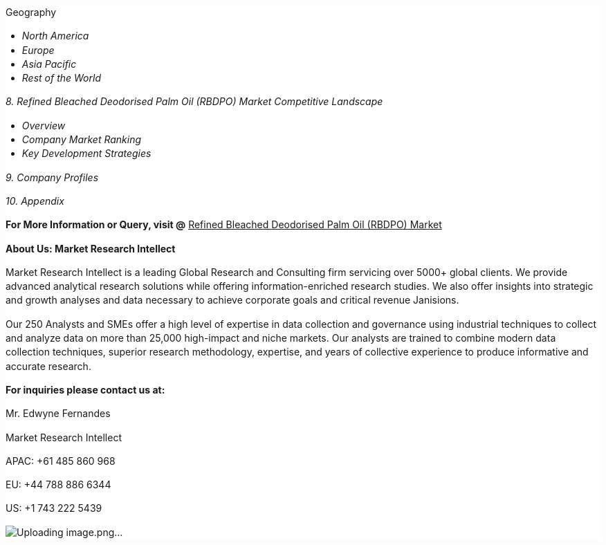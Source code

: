 Geography</span></em></p><ul><li><em><span class="">North America</span></em></li><li><em><span class="">Europe</span></em></li><li><em><span class="">Asia Pacific</span></em></li><li><em><span class="">Rest of the World</span></em></li></ul><p><em><span class="font-[700]">8. Refined Bleached Deodorised Palm Oil (RBDPO) Market Competitive Landscape</span></em></p><ul><li><em><span class="">Overview</span></em></li><li><em><span class="">Company Market Ranking</span></em></li><li><em><span class="">Key Development Strategies</span></em></li></ul><p><em><span class="font-[700]">9. Company Profiles</span></em></p><p><em><span class="font-[700]">10. Appendix</span></em></p><p><span class="font-[700]"><strong>For More Information or Query, visit&nbsp;@</strong>&nbsp;</span><span class="font-[700]"><a href="https://www.marketresearchintellect.com/product/global-refined-bleached-deodorised-palm-oil-rbdpo-market/?utm_source=Linkedin&utm_medium=846" target="_blank" data-tracking-control-name="article-ssr-frontend-pulse_little-text-block" data-tracking-will-navigate="" data-test-link="">Refined Bleached Deodorised Palm Oil (RBDPO) Market</a></span></p><p><strong><span class="font-[700]">About Us: Market Research Intellect</span></strong></p><p><span class="">Market Research Intellect is a leading Global Research and Consulting firm servicing over 5000+ global clients. We provide advanced analytical research solutions while offering information-enriched research studies.&nbsp;</span>We also offer insights into strategic and growth analyses and data necessary to achieve corporate goals and critical revenue Janisions.</p><p><span class="">Our 250 Analysts and SMEs offer a high level of expertise in data collection and governance using industrial techniques to collect and analyze data on more than 25,000 high-impact and niche markets. Our analysts are trained to combine modern data collection techniques, superior research methodology, expertise, and years of collective experience to produce informative and accurate research.</span></p><p><strong>For inquiries please contact us at:</strong></p><p>Mr. Edwyne Fernandes</p><p>Market Research Intellect</p><p>APAC: +61 485 860 968</p><p>EU: +44 788 886 6344</p><p>US: +1 743 222 5439</p>
![Uploading image.png…]()
